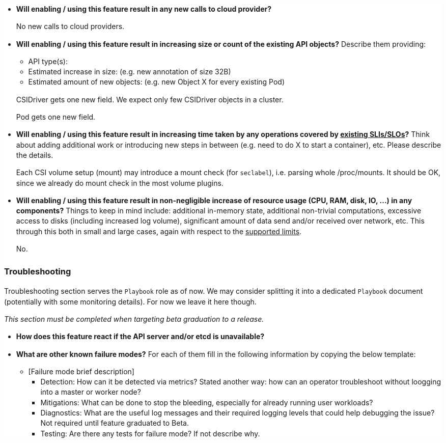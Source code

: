 * **Will enabling / using this feature result in any new calls to cloud
  provider?**

  No new calls to cloud providers.
  
* **Will enabling / using this feature result in increasing size or count
  of the existing API objects?**
  Describe them providing:
  - API type(s):
  - Estimated increase in size: (e.g. new annotation of size 32B)
  - Estimated amount of new objects: (e.g. new Object X for every existing Pod)
  
  CSIDriver gets one new field. We expect only few CSIDriver objects in a cluster.
  
  Pod gets one new field.

* **Will enabling / using this feature result in increasing time taken by any
  operations covered by [existing SLIs/SLOs][]?**
  Think about adding additional work or introducing new steps in between
  (e.g. need to do X to start a container), etc. Please describe the details.
  
  Each CSI volume setup (mount) may introduce a mount check (for `seclabel`),
  i.e. parsing whole /proc/mounts. It should be OK, since we already do mount
  check in the most volume plugins.

* **Will enabling / using this feature result in non-negligible increase of
  resource usage (CPU, RAM, disk, IO, ...) in any components?**
  Things to keep in mind include: additional in-memory state, additional
  non-trivial computations, excessive access to disks (including increased log
  volume), significant amount of data send and/or received over network, etc.
  This through this both in small and large cases, again with respect to the
  [supported limits][].

  No.
  
### Troubleshooting

Troubleshooting section serves the `Playbook` role as of now. We may consider
splitting it into a dedicated `Playbook` document (potentially with some monitoring
details). For now we leave it here though.

_This section must be completed when targeting beta graduation to a release._

* **How does this feature react if the API server and/or etcd is unavailable?**

* **What are other known failure modes?**
  For each of them fill in the following information by copying the below template:
  - [Failure mode brief description]
    - Detection: How can it be detected via metrics? Stated another way:
      how can an operator troubleshoot without loogging into a master or worker node?
    - Mitigations: What can be done to stop the bleeding, especially for already
      running user workloads?
    - Diagnostics: What are the useful log messages and their required logging
      levels that could help debugging the issue?
      Not required until feature graduated to Beta.
    - Testing: Are there any tests for failure mode? If not describe why.


[supported limits]: https://git.k8s.io/community//sig-scalability/configs-and-limits/thresholds.md
[existing SLIs/SLOs]: https://git.k8s.io/community/sig-scalability/slos/slos.md#kubernetes-slisslos